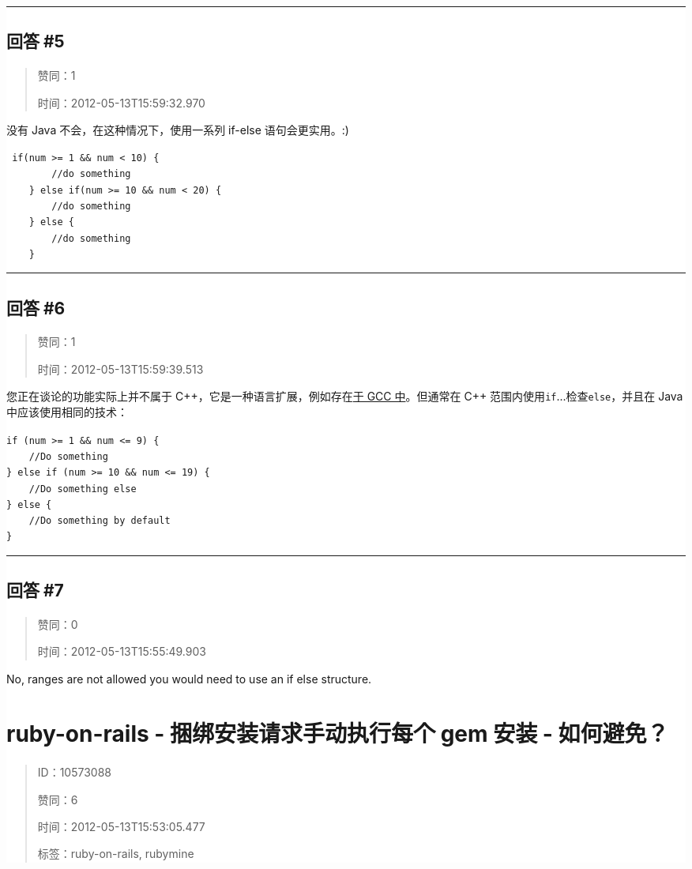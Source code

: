 * * *

## 回答 #5

> 赞同：1
> 
> 时间：2012-05-13T15:59:32.970

没有 Java 不会，在这种情况下，使用一系列 if-else 语句会更实用。:)

```
 if(num >= 1 && num < 10) {
        //do something
    } else if(num >= 10 && num < 20) {
        //do something
    } else {
        //do something
    } 
```

* * *

## 回答 #6

> 赞同：1
> 
> 时间：2012-05-13T15:59:39.513

您正在谈论的功能实际上并不属于 C++，它是一种语言扩展，例如存在[于 GCC 中](http://gcc.gnu.org/onlinedocs/gcc-4.1.2/gcc/Case-Ranges.html)。但通常在 C++ 范围内使用`if`...检查`else`，并且在 Java 中应该使用相同的技术：

```
if (num >= 1 && num <= 9) {
    //Do something
} else if (num >= 10 && num <= 19) {
    //Do something else
} else {
    //Do something by default
} 
```

* * *

## 回答 #7

> 赞同：0
> 
> 时间：2012-05-13T15:55:49.903

No, ranges are not allowed you would need to use an if else structure.

# ruby-on-rails - 捆绑安装请求手动执行每个 gem 安装 - 如何避免？

> ID：10573088
> 
> 赞同：6
> 
> 时间：2012-05-13T15:53:05.477
> 
> 标签：ruby-on-rails, rubymine
